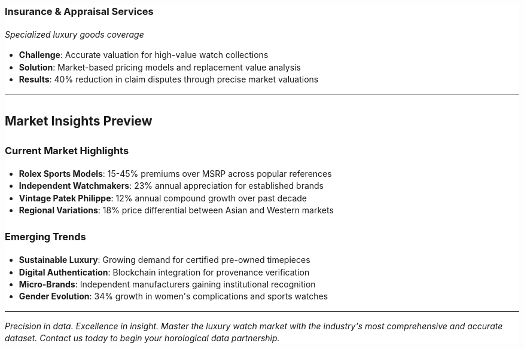 ### **Insurance & Appraisal Services**
*Specialized luxury goods coverage*
- **Challenge**: Accurate valuation for high-value watch collections
- **Solution**: Market-based pricing models and replacement value analysis
- **Results**: 40% reduction in claim disputes through precise market valuations

---

## Market Insights Preview

### **Current Market Highlights**
- **Rolex Sports Models**: 15-45% premiums over MSRP across popular references
- **Independent Watchmakers**: 23% annual appreciation for established brands
- **Vintage Patek Philippe**: 12% annual compound growth over past decade
- **Regional Variations**: 18% price differential between Asian and Western markets

### **Emerging Trends**
- **Sustainable Luxury**: Growing demand for certified pre-owned timepieces
- **Digital Authentication**: Blockchain integration for provenance verification
- **Micro-Brands**: Independent manufacturers gaining institutional recognition
- **Gender Evolution**: 34% growth in women's complications and sports watches

---

*Precision in data. Excellence in insight. Master the luxury watch market with the industry's most comprehensive and accurate dataset. Contact us today to begin your horological data partnership.*
